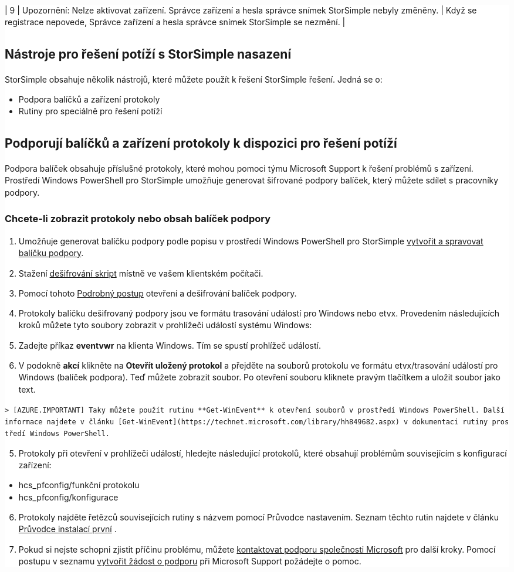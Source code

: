 | 9 | Upozornění: Nelze aktivovat zařízení. Správce zařízení a hesla správce snímek StorSimple nebyly změněny. | Když se registrace nepovede, Správce zařízení a hesla správce snímek StorSimple se nezmění. |

## <a name="tools-for-troubleshooting-storsimple-deployments"></a>Nástroje pro řešení potíží s StorSimple nasazení

StorSimple obsahuje několik nástrojů, které můžete použít k řešení StorSimple řešení. Jedná se o:

- Podpora balíčků a zařízení protokoly 
- Rutiny pro speciálně pro řešení potíží 

## <a name="support-packages-and-device-logs-available-for-troubleshooting"></a>Podporují balíčků a zařízení protokoly k dispozici pro řešení potíží

Podpora balíček obsahuje příslušné protokoly, které mohou pomoci týmu Microsoft Support k řešení problémů s zařízení. Prostředí Windows PowerShell pro StorSimple umožňuje generovat šifrované podpory balíček, který můžete sdílet s pracovníky podpory.

### <a name="to-view-the-logs-or-the-contents-of-the-support-package"></a>Chcete-li zobrazit protokoly nebo obsah balíček podpory

1. Umožňuje generovat balíčku podpory podle popisu v prostředí Windows PowerShell pro StorSimple [vytvořit a spravovat balíčku podpory](storsimple-create-manage-support-package.md).

2. Stažení [dešifrování skript](https://gallery.technet.microsoft.com/scriptcenter/Script-to-decrypt-a-a8d1ed65) místně ve vašem klientském počítači.

3. Pomocí tohoto [Podrobný postup](storsimple-create-manage-support-package.md#edit-a-support-package) otevření a dešifrování balíček podpory.

4. Protokoly balíčku dešifrovaný podpory jsou ve formátu trasování událostí pro Windows nebo etvx. Provedením následujících kroků můžete tyto soubory zobrazit v prohlížeči událostí systému Windows:
  1. Zadejte příkaz **eventvwr** na klienta Windows. Tím se spustí prohlížeč událostí.
  2. V podokně **akcí** klikněte na **Otevřít uložený protokol** a přejděte na souborů protokolu ve formátu etvx/trasování událostí pro Windows (balíček podpora). Teď můžete zobrazit soubor. Po otevření souboru kliknete pravým tlačítkem a uložit soubor jako text.
   
    > [AZURE.IMPORTANT] Taky můžete použít rutinu **Get-WinEvent** k otevření souborů v prostředí Windows PowerShell. Další informace najdete v článku [Get-WinEvent](https://technet.microsoft.com/library/hh849682.aspx) v dokumentaci rutiny prostředí Windows PowerShell.

5. Protokoly při otevření v prohlížeči událostí, hledejte následující protokolů, které obsahují problémům souvisejícím s konfigurací zařízení:

  - hcs_pfconfig/funkční protokolu
  - hcs_pfconfig/konfigurace

6. Protokoly najděte řetězců souvisejících rutiny s názvem pomocí Průvodce nastavením. Seznam těchto rutin najdete v článku [Průvodce instalací první](#first-time-setup-wizard-process) . 

7. Pokud si nejste schopni zjistit příčinu problému, můžete [kontaktovat podporu společnosti Microsoft](storsimple-contact-microsoft-support.md) pro další kroky. Pomocí postupu v seznamu [vytvořit žádost o podporu](storsimple-contact-microsoft-support.md#create-a-support-request) při Microsoft Support požádejte o pomoc.


[1]: https://technet.microsoft.com/library/dd379547(v=ws.10).aspx
[2]: https://technet.microsoft.com/library/dd392266(v=ws.10).aspx 